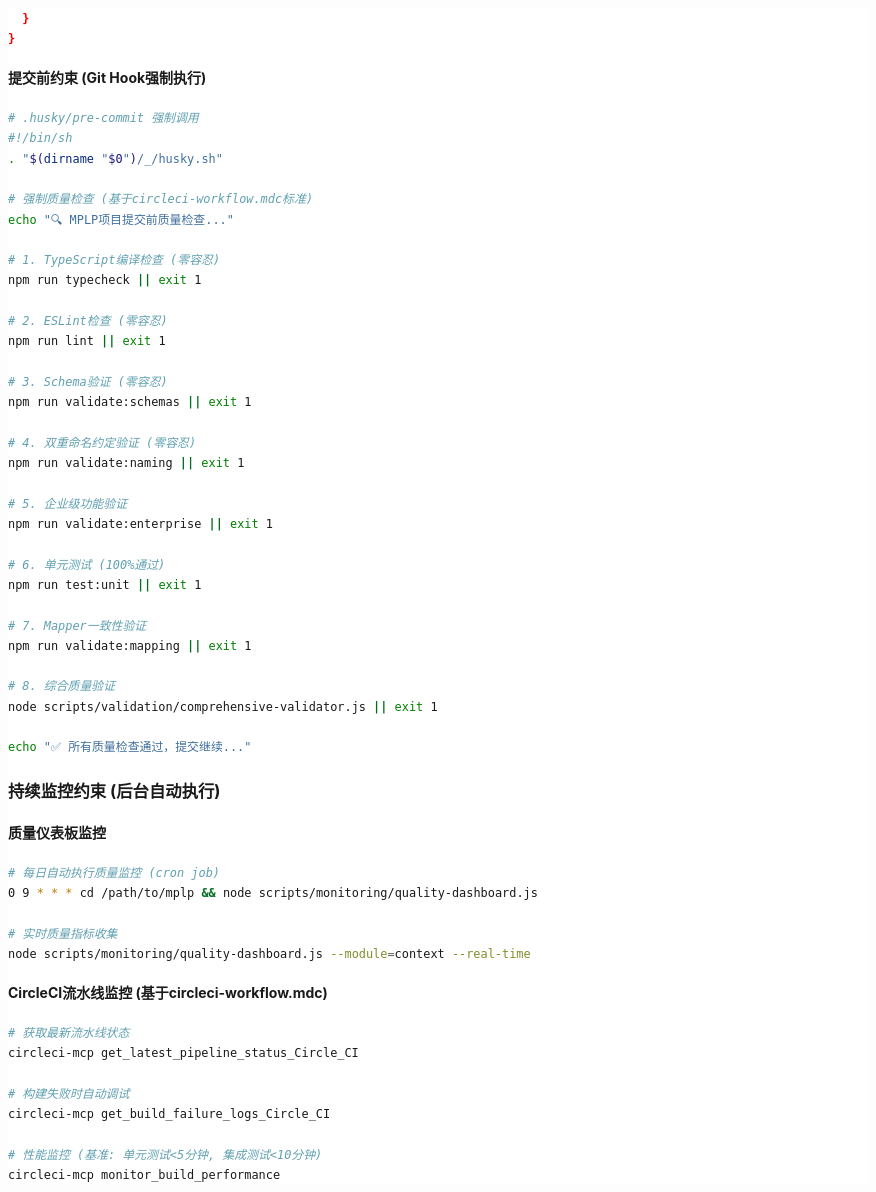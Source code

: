 ```json
  }
}
```

#### **提交前约束 (Git Hook强制执行)**
```bash
# .husky/pre-commit 强制调用
#!/bin/sh
. "$(dirname "$0")/_/husky.sh"

# 强制质量检查 (基于circleci-workflow.mdc标准)
echo "🔍 MPLP项目提交前质量检查..."

# 1. TypeScript编译检查 (零容忍)
npm run typecheck || exit 1

# 2. ESLint检查 (零容忍)
npm run lint || exit 1

# 3. Schema验证 (零容忍)
npm run validate:schemas || exit 1

# 4. 双重命名约定验证 (零容忍)
npm run validate:naming || exit 1

# 5. 企业级功能验证
npm run validate:enterprise || exit 1

# 6. 单元测试 (100%通过)
npm run test:unit || exit 1

# 7. Mapper一致性验证
npm run validate:mapping || exit 1

# 8. 综合质量验证
node scripts/validation/comprehensive-validator.js || exit 1

echo "✅ 所有质量检查通过，提交继续..."
```

### **持续监控约束 (后台自动执行)**

#### **质量仪表板监控**
```bash
# 每日自动执行质量监控 (cron job)
0 9 * * * cd /path/to/mplp && node scripts/monitoring/quality-dashboard.js

# 实时质量指标收集
node scripts/monitoring/quality-dashboard.js --module=context --real-time
```

#### **CircleCI流水线监控 (基于circleci-workflow.mdc)**
```bash
# 获取最新流水线状态
circleci-mcp get_latest_pipeline_status_Circle_CI

# 构建失败时自动调试
circleci-mcp get_build_failure_logs_Circle_CI

# 性能监控 (基准: 单元测试<5分钟, 集成测试<10分钟)
circleci-mcp monitor_build_performance
```
